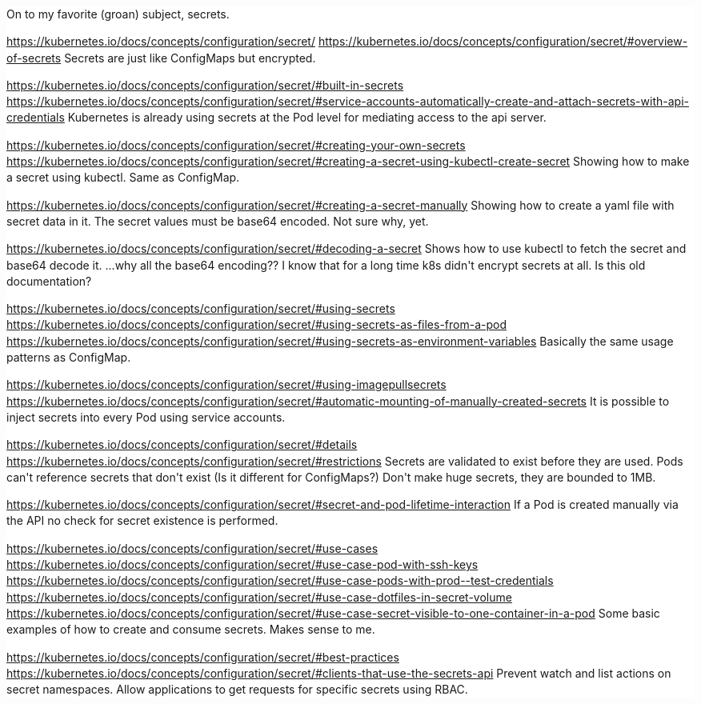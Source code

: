 On to my favorite (groan) subject, secrets.

https://kubernetes.io/docs/concepts/configuration/secret/
https://kubernetes.io/docs/concepts/configuration/secret/#overview-of-secrets
Secrets are just like ConfigMaps but encrypted.

https://kubernetes.io/docs/concepts/configuration/secret/#built-in-secrets
https://kubernetes.io/docs/concepts/configuration/secret/#service-accounts-automatically-create-and-attach-secrets-with-api-credentials
Kubernetes is already using secrets at the Pod level for mediating access
to the api server.

https://kubernetes.io/docs/concepts/configuration/secret/#creating-your-own-secrets
https://kubernetes.io/docs/concepts/configuration/secret/#creating-a-secret-using-kubectl-create-secret
Showing how to make a secret using kubectl. Same as ConfigMap.

https://kubernetes.io/docs/concepts/configuration/secret/#creating-a-secret-manually
Showing how to create a yaml file with secret data in it. The secret values
must be base64 encoded. Not sure why, yet.

https://kubernetes.io/docs/concepts/configuration/secret/#decoding-a-secret
Shows how to use kubectl to fetch the secret and base64 decode it.
...why all the base64 encoding?? I know that for a long time k8s didn't
encrypt secrets at all. Is this old documentation?

https://kubernetes.io/docs/concepts/configuration/secret/#using-secrets
https://kubernetes.io/docs/concepts/configuration/secret/#using-secrets-as-files-from-a-pod
https://kubernetes.io/docs/concepts/configuration/secret/#using-secrets-as-environment-variables
Basically the same usage patterns as ConfigMap.

https://kubernetes.io/docs/concepts/configuration/secret/#using-imagepullsecrets
https://kubernetes.io/docs/concepts/configuration/secret/#automatic-mounting-of-manually-created-secrets
It is possible to inject secrets into every Pod using service accounts.

https://kubernetes.io/docs/concepts/configuration/secret/#details
https://kubernetes.io/docs/concepts/configuration/secret/#restrictions
Secrets are validated to exist before they are used. Pods can't reference
secrets that don't exist (Is it different for ConfigMaps?)
Don't make huge secrets, they are bounded to 1MB.

https://kubernetes.io/docs/concepts/configuration/secret/#secret-and-pod-lifetime-interaction
If a Pod is created manually via the API no check for secret existence is
performed.

https://kubernetes.io/docs/concepts/configuration/secret/#use-cases
https://kubernetes.io/docs/concepts/configuration/secret/#use-case-pod-with-ssh-keys
https://kubernetes.io/docs/concepts/configuration/secret/#use-case-pods-with-prod--test-credentials
https://kubernetes.io/docs/concepts/configuration/secret/#use-case-dotfiles-in-secret-volume
https://kubernetes.io/docs/concepts/configuration/secret/#use-case-secret-visible-to-one-container-in-a-pod
Some basic examples of how to create and consume secrets. Makes sense to me.

https://kubernetes.io/docs/concepts/configuration/secret/#best-practices
https://kubernetes.io/docs/concepts/configuration/secret/#clients-that-use-the-secrets-api
Prevent watch and list actions on secret namespaces.
Allow applications to get requests for specific secrets using RBAC.
